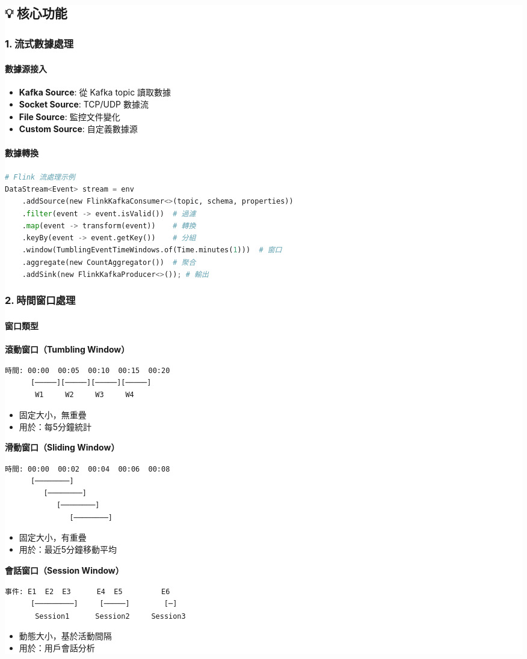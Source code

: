 
## 💡 核心功能

### 1. 流式數據處理

#### 數據源接入
- **Kafka Source**: 從 Kafka topic 讀取數據
- **Socket Source**: TCP/UDP 數據流
- **File Source**: 監控文件變化
- **Custom Source**: 自定義數據源

#### 數據轉換
```python
# Flink 流處理示例
DataStream<Event> stream = env
    .addSource(new FlinkKafkaConsumer<>(topic, schema, properties))
    .filter(event -> event.isValid())  # 過濾
    .map(event -> transform(event))    # 轉換
    .keyBy(event -> event.getKey())    # 分組
    .window(TumblingEventTimeWindows.of(Time.minutes(1)))  # 窗口
    .aggregate(new CountAggregator())  # 聚合
    .addSink(new FlinkKafkaProducer<>()); # 輸出
```

### 2. 時間窗口處理

#### 窗口類型

**滾動窗口（Tumbling Window）**
```
時間: 00:00  00:05  00:10  00:15  00:20
      [─────][─────][─────][─────]
       W1     W2     W3     W4
```
- 固定大小，無重疊
- 用於：每5分鐘統計

**滑動窗口（Sliding Window）**
```
時間: 00:00  00:02  00:04  00:06  00:08
      [────────]
         [────────]
            [────────]
               [────────]
```
- 固定大小，有重疊
- 用於：最近5分鐘移動平均

**會話窗口（Session Window）**
```
事件: E1  E2  E3      E4  E5         E6
      [─────────]     [─────]        [─]
       Session1      Session2     Session3
```
- 動態大小，基於活動間隔
- 用於：用戶會話分析
